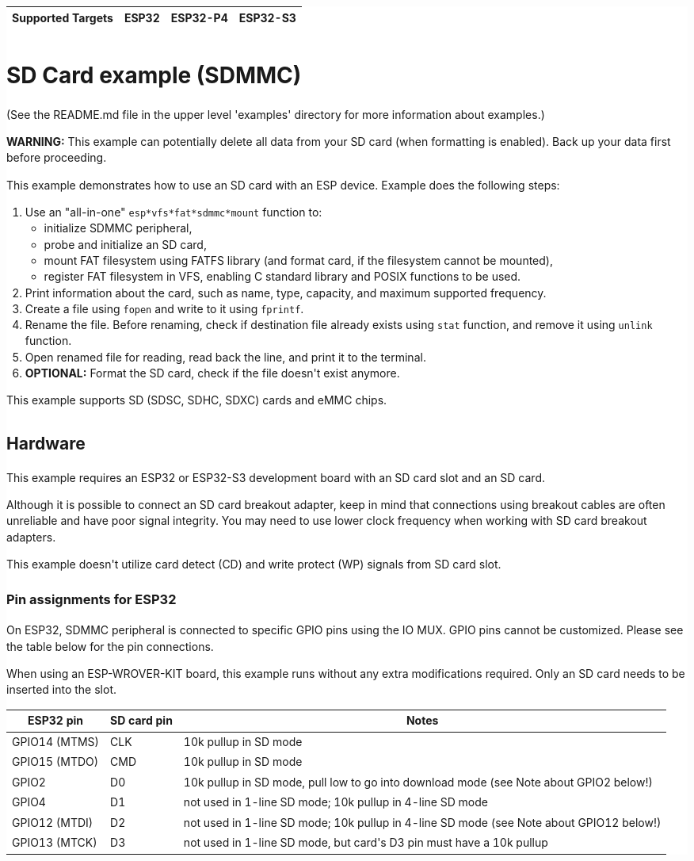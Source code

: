 | Supported Targets | ESP32 | ESP32-P4 | ESP32-S3 |
| ----------------- | ----- | -------- | -------- |

# SD Card example (SDMMC)

(See the README.md file in the upper level 'examples' directory for more information about examples.)

__WARNING:__ This example can potentially delete all data from your SD card (when formatting is enabled). Back up your data first before proceeding.

This example demonstrates how to use an SD card with an ESP device. Example does the following steps:

1. Use an "all-in-one" `esp*vfs*fat*sdmmc*mount` function to:
    - initialize SDMMC peripheral,
    - probe and initialize an SD card,
    - mount FAT filesystem using FATFS library (and format card, if the filesystem cannot be mounted),
    - register FAT filesystem in VFS, enabling C standard library and POSIX functions to be used.
1. Print information about the card, such as name, type, capacity, and maximum supported frequency.
1. Create a file using `fopen` and write to it using `fprintf`.
1. Rename the file. Before renaming, check if destination file already exists using `stat` function, and remove it using `unlink` function.
1. Open renamed file for reading, read back the line, and print it to the terminal.
1. __OPTIONAL:__ Format the SD card, check if the file doesn't exist anymore.

This example supports SD (SDSC, SDHC, SDXC) cards and eMMC chips.

## Hardware

This example requires an ESP32 or ESP32-S3 development board with an SD card slot and an SD card.

Although it is possible to connect an SD card breakout adapter, keep in mind that connections using breakout cables are often unreliable and have poor signal integrity. You may need to use lower clock frequency when working with SD card breakout adapters.

This example doesn't utilize card detect (CD) and write protect (WP) signals from SD card slot.

### Pin assignments for ESP32

On ESP32, SDMMC peripheral is connected to specific GPIO pins using the IO MUX. GPIO pins cannot be customized. Please see the table below for the pin connections.

When using an ESP-WROVER-KIT board, this example runs without any extra modifications required. Only an SD card needs to be inserted into the slot.

ESP32 pin     | SD card pin | Notes
--------------|-------------|------------
GPIO14 (MTMS) | CLK         | 10k pullup in SD mode
GPIO15 (MTDO) | CMD         | 10k pullup in SD mode
GPIO2         | D0          | 10k pullup in SD mode, pull low to go into download mode (see Note about GPIO2 below!)
GPIO4         | D1          | not used in 1-line SD mode; 10k pullup in 4-line SD mode
GPIO12 (MTDI) | D2          | not used in 1-line SD mode; 10k pullup in 4-line SD mode (see Note about GPIO12 below!)
GPIO13 (MTCK) | D3          | not used in 1-line SD mode, but card's D3 pin must have a 10k pullup
